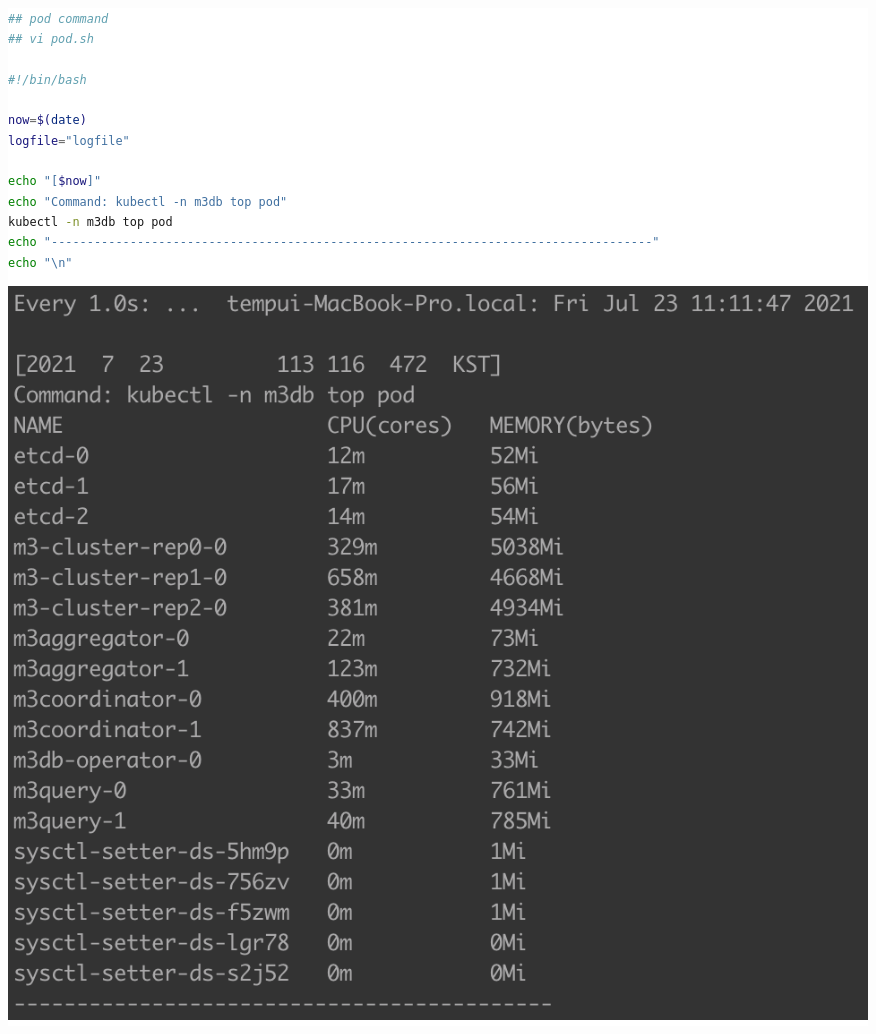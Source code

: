 ```sh
## pod command
## vi pod.sh

#!/bin/bash

now=$(date)
logfile="logfile"

echo "[$now]"
echo "Command: kubectl -n m3db top pod"
kubectl -n m3db top pod
echo "------------------------------------------------------------------------------------"
echo "\n"
```
![m3db-top-pod](images/m3db-top-pod.png)